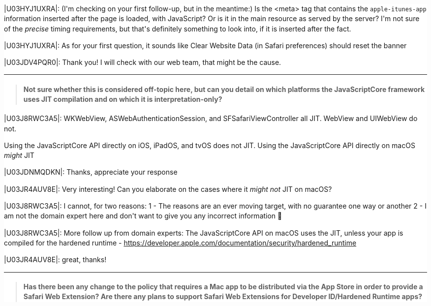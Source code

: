 |U03HYJ1UXRA|:
(I'm checking on your first follow-up, but in the meantime:) Is the &lt;meta&gt; tag that contains the `apple-itunes-app` information inserted after the page is loaded, with JavaScript? Or is it in the main resource as served by the server? I'm not sure of the _precise_ timing requirements, but that's definitely something to look into, if it is inserted after the fact.

|U03HYJ1UXRA|:
As for your first question, it sounds like Clear Website Data (in Safari preferences) should reset the banner

|U03JDV4PQR0|:
Thank you! I will check with our web team, that might be the cause.

--- 
> ####  Not sure whether this is considered off-topic here, but can you detail on which platforms the JavaScriptCore framework uses JIT compilation and on which it is interpretation-only?


|U03J8RWC3A5|:
WKWebView, ASWebAuthenticationSession, and SFSafariViewController all JIT.
WebView and UIWebView do not.

Using the JavaScriptCore API directly on iOS, iPadOS, and tvOS does not JIT.
Using the JavaScriptCore API directly on macOS *might* JIT

|U03JDNMQDKN|:
Thanks, appreciate your response

|U03JR4AUV8E|:
Very interesting! Can you elaborate on the cases where it *might* *not* JIT on macOS?

|U03J8RWC3A5|:
I cannot, for two reasons:
1 - The reasons are an ever moving target, with no guarantee one way or another
2 - I am not the domain expert here and don't want to give you any incorrect information :slightly_smiling_face:

|U03J8RWC3A5|:
More follow up from domain experts: The JavaScriptCore API on macOS uses the JIT, unless your app is compiled for the hardened runtime - <https://developer.apple.com/documentation/security/hardened_runtime>

|U03JR4AUV8E|:
great, thanks!

--- 
> ####  Has there been any change to the policy that requires a Mac app to be distributed via the App Store in order to provide a Safari Web Extension? Are there any plans to support Safari Web Extensions for Developer ID/Hardened Runtime apps?
